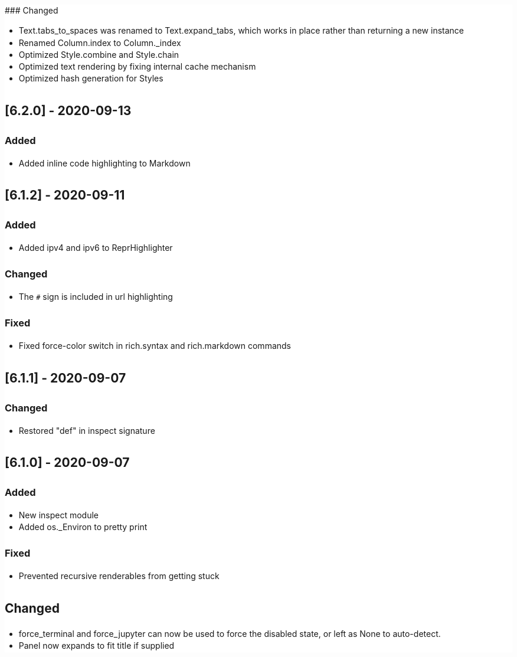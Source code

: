 ### Changed

- Text.tabs_to_spaces was renamed to Text.expand_tabs, which works in place rather than returning a new instance
- Renamed Column.index to Column.\_index
- Optimized Style.combine and Style.chain
- Optimized text rendering by fixing internal cache mechanism
- Optimized hash generation for Styles

## [6.2.0] - 2020-09-13

### Added

- Added inline code highlighting to Markdown

## [6.1.2] - 2020-09-11

### Added

- Added ipv4 and ipv6 to ReprHighlighter

### Changed

- The `#` sign is included in url highlighting

### Fixed

- Fixed force-color switch in rich.syntax and rich.markdown commands

## [6.1.1] - 2020-09-07

### Changed

- Restored "def" in inspect signature

## [6.1.0] - 2020-09-07

### Added

- New inspect module
- Added os.\_Environ to pretty print

### Fixed

- Prevented recursive renderables from getting stuck

## Changed

- force_terminal and force_jupyter can now be used to force the disabled state, or left as None to auto-detect.
- Panel now expands to fit title if supplied
